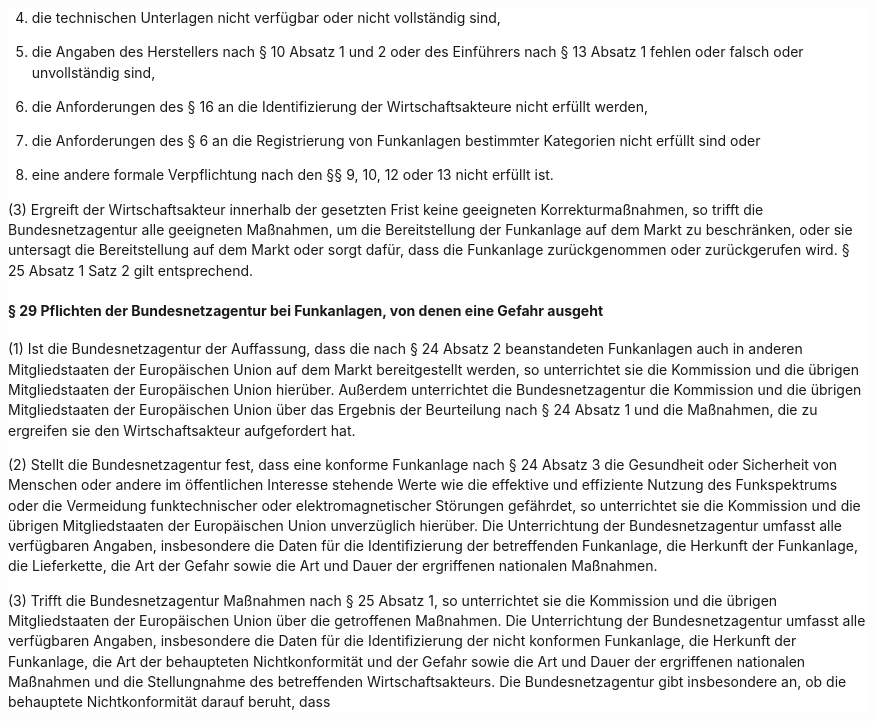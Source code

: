 
4.  die technischen Unterlagen nicht verfügbar oder nicht vollständig
    sind,


5.  die Angaben des Herstellers nach § 10 Absatz 1 und 2 oder des
    Einführers nach § 13 Absatz 1 fehlen oder falsch oder unvollständig
    sind,


6.  die Anforderungen des § 16 an die Identifizierung der
    Wirtschaftsakteure nicht erfüllt werden,


7.  die Anforderungen des § 6 an die Registrierung von Funkanlagen
    bestimmter Kategorien nicht erfüllt sind oder


8.  eine andere formale Verpflichtung nach den §§ 9, 10, 12 oder 13 nicht
    erfüllt ist.




(3) Ergreift der Wirtschaftsakteur innerhalb der gesetzten Frist keine
geeigneten Korrekturmaßnahmen, so trifft die Bundesnetzagentur alle
geeigneten Maßnahmen, um die Bereitstellung der Funkanlage auf dem
Markt zu beschränken, oder sie untersagt die Bereitstellung auf dem
Markt oder sorgt dafür, dass die Funkanlage zurückgenommen oder
zurückgerufen wird. § 25 Absatz 1 Satz 2 gilt entsprechend.


#### § 29 Pflichten der Bundesnetzagentur bei Funkanlagen, von denen eine Gefahr ausgeht

(1) Ist die Bundesnetzagentur der Auffassung, dass die nach § 24
Absatz 2 beanstandeten Funkanlagen auch in anderen Mitgliedstaaten der
Europäischen Union auf dem Markt bereitgestellt werden, so
unterrichtet sie die Kommission und die übrigen Mitgliedstaaten der
Europäischen Union hierüber. Außerdem unterrichtet die
Bundesnetzagentur die Kommission und die übrigen Mitgliedstaaten der
Europäischen Union über das Ergebnis der Beurteilung nach § 24 Absatz
1 und die Maßnahmen, die zu ergreifen sie den Wirtschaftsakteur
aufgefordert hat.

(2) Stellt die Bundesnetzagentur fest, dass eine konforme Funkanlage
nach § 24 Absatz 3 die Gesundheit oder Sicherheit von Menschen oder
andere im öffentlichen Interesse stehende Werte wie die effektive und
effiziente Nutzung des Funkspektrums oder die Vermeidung
funktechnischer oder elektromagnetischer Störungen gefährdet, so
unterrichtet sie die Kommission und die übrigen Mitgliedstaaten der
Europäischen Union unverzüglich hierüber. Die Unterrichtung der
Bundesnetzagentur umfasst alle verfügbaren Angaben, insbesondere die
Daten für die Identifizierung der betreffenden Funkanlage, die
Herkunft der Funkanlage, die Lieferkette, die Art der Gefahr sowie die
Art und Dauer der ergriffenen nationalen Maßnahmen.

(3) Trifft die Bundesnetzagentur Maßnahmen nach § 25 Absatz 1, so
unterrichtet sie die Kommission und die übrigen Mitgliedstaaten der
Europäischen Union über die getroffenen Maßnahmen. Die Unterrichtung
der Bundesnetzagentur umfasst alle verfügbaren Angaben, insbesondere
die Daten für die Identifizierung der nicht konformen Funkanlage, die
Herkunft der Funkanlage, die Art der behaupteten Nichtkonformität und
der Gefahr sowie die Art und Dauer der ergriffenen nationalen
Maßnahmen und die Stellungnahme des betreffenden Wirtschaftsakteurs.
Die Bundesnetzagentur gibt insbesondere an, ob die behauptete
Nichtkonformität darauf beruht, dass
